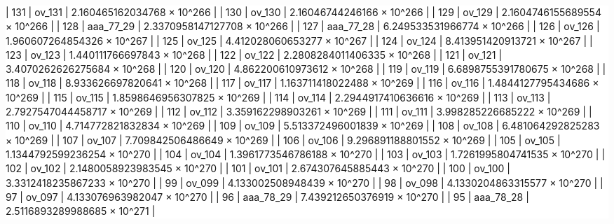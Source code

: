 | 131 | ov_131 | 2.160465162034768 × 10^266 |
| 130 | ov_130 | 2.16046744246166 × 10^266 |
| 129 | ov_129 | 2.1604746155689554 × 10^266 |
| 128 | aaa_77_29 | 2.3370958147127708 × 10^266 |
| 127 | aaa_77_28 | 6.249533531966774 × 10^266 |
| 126 | ov_126 | 1.960607264854326 × 10^267 |
| 125 | ov_125 | 4.412028060653277 × 10^267 |
| 124 | ov_124 | 8.413951420913721 × 10^267 |
| 123 | ov_123 | 1.440111766697843 × 10^268 |
| 122 | ov_122 | 2.2808284011406335 × 10^268 |
| 121 | ov_121 | 3.4070262626275684 × 10^268 |
| 120 | ov_120 | 4.862200610973612 × 10^268 |
| 119 | ov_119 | 6.6898755391780675 × 10^268 |
| 118 | ov_118 | 8.933626697820641 × 10^268 |
| 117 | ov_117 | 1.163711418022488 × 10^269 |
| 116 | ov_116 | 1.4844127795434686 × 10^269 |
| 115 | ov_115 | 1.8598646956307825 × 10^269 |
| 114 | ov_114 | 2.2944917410636616 × 10^269 |
| 113 | ov_113 | 2.7927547044458717 × 10^269 |
| 112 | ov_112 | 3.359162298903261 × 10^269 |
| 111 | ov_111 | 3.998285226685222 × 10^269 |
| 110 | ov_110 | 4.714772821832834 × 10^269 |
| 109 | ov_109 | 5.513372496001839 × 10^269 |
| 108 | ov_108 | 6.481064292825283 × 10^269 |
| 107 | ov_107 | 7.709842506486649 × 10^269 |
| 106 | ov_106 | 9.296891188801552 × 10^269 |
| 105 | ov_105 | 1.1344792599236254 × 10^270 |
| 104 | ov_104 | 1.3961773546786188 × 10^270 |
| 103 | ov_103 | 1.7261995804741535 × 10^270 |
| 102 | ov_102 | 2.1480058923983545 × 10^270 |
| 101 | ov_101 | 2.674307645885443 × 10^270 |
| 100 | ov_100 | 3.3312418235867233 × 10^270 |
| 99 | ov_099 | 4.133002508948439 × 10^270 |
| 98 | ov_098 | 4.1330204863315577 × 10^270 |
| 97 | ov_097 | 4.133076963982047 × 10^270 |
| 96 | aaa_78_29 | 7.439212650376919 × 10^270 |
| 95 | aaa_78_28 | 2.5116893289988685 × 10^271 |